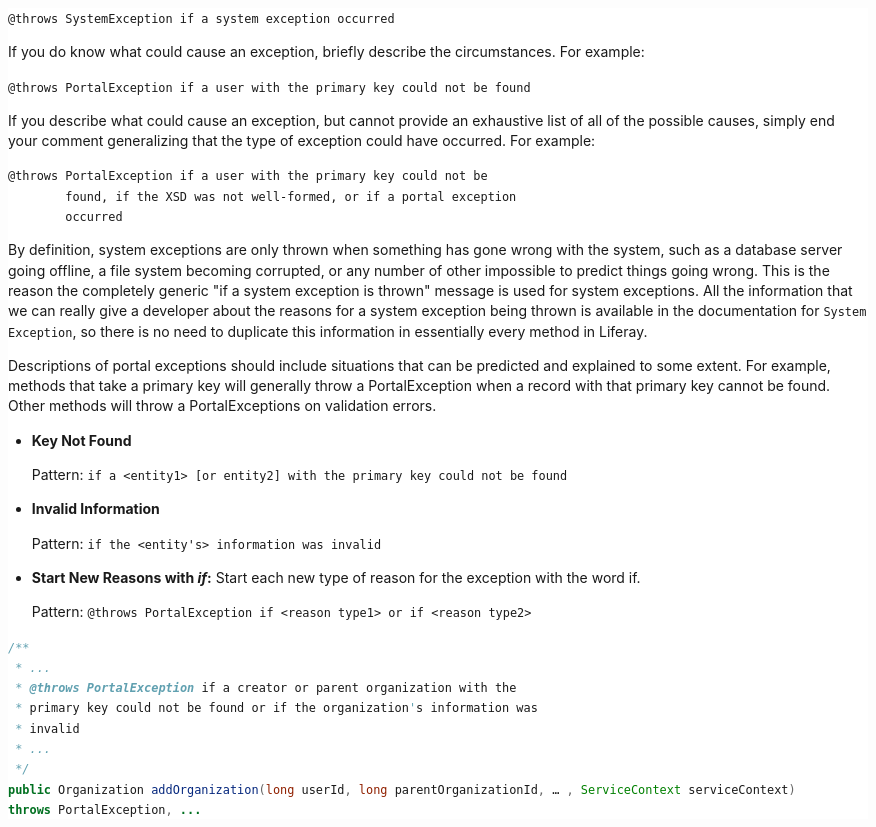 ```
@throws SystemException if a system exception occurred
```

If you do know what could cause an exception, briefly describe the
circumstances. For example:

```
@throws PortalException if a user with the primary key could not be found
```

If you describe what could cause an exception, but cannot provide an exhaustive
list of all of the possible causes, simply end your comment generalizing that
the type of exception could have occurred. For example:

```
@throws PortalException if a user with the primary key could not be
        found, if the XSD was not well-formed, or if a portal exception
        occurred
```

By definition, system exceptions are only thrown when something has gone wrong
with the system, such as a database server going offline, a file system becoming
corrupted, or any number of other impossible to predict things going wrong. This
is the reason the completely generic "if a system exception is thrown" message
is used for system exceptions. All the information that we can really give a
developer about the reasons for a system exception being thrown is available in
the documentation for `SystemException`, so there is no need to duplicate this
information in essentially every method in Liferay.

Descriptions of portal exceptions should include situations that can be
predicted and explained to some extent. For example, methods that take a primary
key will generally throw a PortalException when a record with that primary key
cannot be found. Other methods will throw a PortalExceptions on validation
errors.

- **Key Not Found**

    Pattern: `if a <entity1> [or entity2] with the primary key could not be found`

- **Invalid Information**

    Pattern: `if the <entity's> information was invalid`

- **Start New Reasons with *if*:** Start each new type of reason for the
  exception with the word if.

    Pattern: `@throws PortalException if <reason type1> or if <reason type2>`

```java
/**
 * ...
 * @throws PortalException if a creator or parent organization with the
 * primary key could not be found or if the organization's information was
 * invalid
 * ...
 */
public Organization addOrganization(long userId, long parentOrganizationId, … , ServiceContext serviceContext)
throws PortalException, ...
```
